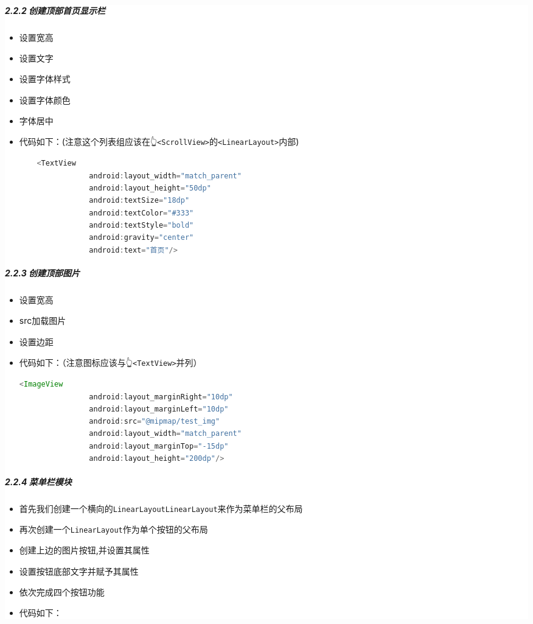   ```java
  ```

##### 2.2.2 创建顶部首页显示栏

- 设置宽高

- 设置文字

- 设置字体样式

- 设置字体颜色

- 字体居中

- 代码如下：(注意这个列表组应该在👆`<ScrollView>`的`<LinearLayout>`内部)

  ```java
      <TextView
                  android:layout_width="match_parent"
                  android:layout_height="50dp"
                  android:textSize="18dp"
                  android:textColor="#333"
                  android:textStyle="bold"
                  android:gravity="center"
                  android:text="首页"/>
  ```

##### 2.2.3 创建顶部图片

- 设置宽高

- src加载图片

- 设置边距

- 代码如下：（注意图标应该与👆`<TextView>`并列）

  ```java
  <ImageView
                  android:layout_marginRight="10dp"
                  android:layout_marginLeft="10dp"
                  android:src="@mipmap/test_img"
                  android:layout_width="match_parent"
                  android:layout_marginTop="-15dp"
                  android:layout_height="200dp"/>
  ```

##### 2.2.4 菜单栏模块

- 首先我们创建一个横向的`LinearLayoutLinearLayout`来作为菜单栏的父布局

- 再次创建一个`LinearLayout`作为单个按钮的父布局

- 创建上边的图片按钮,并设置其属性

- 设置按钮底部文字并赋予其属性

- 依次完成四个按钮功能

- 代码如下：
